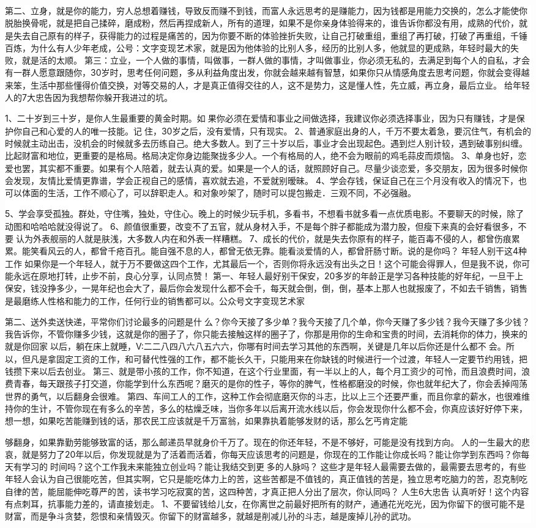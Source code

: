 第二、立身，就是你的能力，穷人总想着赚钱，导致反而赚不到钱，而富人永远思考的是赚能力，因为钱都是用能力交换的，怎么才能使你脱胎换骨呢，就是把自己揉碎，磨成粉，然后再捏成新人，所有的道理，如果不是你亲身体验得来的，谁告诉你都没有用，成熟的代价，就是失去自己原有的样子，获得能力的过程是痛苦的，因为你要不断的体验挫折失败，让自己打破重组，重组了再打破，打破了再重组，千锤百炼，为什么有人少年老成，公号：文字变现艺术家，就是因为他体验的比别人多，经历的比别人多，他就显的更成熟，年轻时最大的失败，就是活的太顺。
第三：立业，一个人做的事情，叫做事，一群人做的事情，才叫做事业，你必须无私的，去满足到每个人的自私，才会有一群人愿意跟随你，30岁时，思考任何问题，多从利益角度出发，你就会越来越有智慧，如果你只从情感角度去思考问题，你就会变得越来笨，生活中那些懂得价值交换，对等交易的人，才是真正值得交往的人，这不是势力，这是懂人性，先立威，再立身，最后立业。
给年轻人的7大忠告因为我想帮你躲开我进过的坑。
 
1、二十岁到三十岁，是你人生最重要的黄金时期。如
果你必须在爱情和事业之间做选择，我建议你必须选择事业，因为只有赚钱，才是保护你自己和心爱的人的唯一技能。记     住，30岁之后，没有爱情，只有现实。
2、普通家庭出身的人，千万不要太着急，要沉住气，有机会的时候就主动出击，没机会的时候就多去历练自己。绝大多数人。到了三十岁以后，事业才会出现起色。遇到烂人别计较，遇到破事别纠缠。比起财富和地位，更重要的是格局。格局决定你身边能聚拢多少人。一个有格局的人，绝不会为眼前的鸡毛蒜皮而烦恼。
3、单身也好，恋爱也罢，其实都不重要。如果有个人陪着，就去认真的爱。如果是一个人的话，就照顾好自己。尽量少谈恋爱，多交朋友，因为很多时候你会发现，友情比爱情更靠谱，学会正视自己的感情，喜欢就去追，不爱就别暧昧。
4、学会存钱，保证自己在三个月没有收入的情况下，也可以体面的生活，工作不顺心了，可以辞职走人。和对象吵架了，随时可以提包搬走．三观不同，不必强融。
 
5、学会享受孤独。群处，守住嘴，独处，守住心。晚上的时候少玩手机，多看书，不想看书就多看一点优质电影。不要聊天的时候，除了动图和哈哈哈就没得说了。
6、颜值很重要，改变不了五官，就从身材入手，不是每个胖子都能成为潜力股，但瘦下来真的会好看很多，不要
认为外表舰丽的人就是肤浅，大多数人内在和外表一样糟糕。
7、成长的代价，就是失去你原有的样子，能百毒不侵的人，都曾伤痕累累。能笑看风云的人，都曾千疮百孔。能自强不息的人，都曾无依无靠。能看淡爱情的人，都曾肝肠寸断。说的是你吗？
年轻人别干这4种工作
如果你是一个年轻人，就于万不要做这四个工作，尤其最后一个，否则你将永远没有出头之日！这个可能会得罪人，但是我不说，你可能永远在原地打转，止步不前，良心分享，认同点赞！
第一、年轻人最好别干保安，20多岁的年龄正是学习各种技能的好年纪，一旦干上保安，钱没挣多少，一晃年纪也会大了，最后你会发现什么都不会千，每天就会倒，倒，倒，基本上那人也就报废了，不如去千销售，销售是最磨练人性格和能力的工作，任何行业的销售都可以。公众号文字变现艺术家
 
第二、送外卖送快递，平常你们讨论最多的问题是什 么？你今天接了多少单？我今天接了几个单，你今天赚了多少钱？我今天赚了多少钱？我告诉你，不管你赚多少钱，这就是你的圈子了，你只能去接触这样的圈子了，你那是用你的生命和宝贵的时间，去消耗你的体力，换来的就是你回家
以后，躺在床上就睡，V:二二八四八六八五六六，你哪有时间去学习其他的东西啊，关键是几年以后你还是什么都不
会。所以，但凡是拿固定工资的工作，和可替代性强的工作，都不能长久干，只能用来在你缺钱的时候进行一个过渡，年轻人一定要节约用钱，把钱攒下来以后去创业。
第三、就是带小孩的工作，你不知道，在这个行业里面，有一半以上的人，每个月工资少的可怜，而且浪费时间，浪费青春，每天跟孩子打交道，你能学到什么东西呢？磨灭的是你的性子，等你的脾气，性格都磨没的时候，你也就年纪大了，你会丢掉闯荡世界的勇气，以后翻身会很难。
第四、车间工人的工作，这种工作会彻底磨灭你的斗志，比以上三个还要严重，而且你拿的薪水，也很难维持你的生计，不管你现在有多么的辛苦，多么的枯燥乏味，当你多年以后离开流水线以后，你会发现你什么都不会，你真应该好好停下来，想一想，如果吃苦能赚到钱的话，那农民工应该就是千万富翁，如果靠执着能够发财的话，那么乞丐肯定能
 
够翻身，如果靠勤劳能够致富的话，那么邮递员早就身价千万了。现在的你还年轻，不是不够好，可能是没有找到方向。
人的一生最大的悲哀，就是努力了20年以后，你发现就是为了活着而活着，你每天应该思考的问题是，你现在的工作能让你成长吗？能让你学到东西吗？你每天有学习的 时间吗？这个工作我未来能独立创业吗？能让我结交到更 多的人脉吗？
这些才是年轻人最需要去做的，最需要去思考的，有些年轻人会认为自己很能吃苦，但其实啊，它只是能吃体力上的苦，这些苦都是不值钱的，真正值钱的苦是，独立思考吃脑力的苦，忍克制吃自律的苦，能屈能伸吃尊严的苦，读书学习吃寂寞的苦，这四种苦，才真正把人分出了层次，你认同吗？
人生6大忠告
认真听好！这个内容有点刺耳，抗事能力差的，请直接划走。
1、不要留钱给儿女，在你离世之前最好把所有的财产，通通花光吃光，因为你留下的很可能不是财富，而是争斗贪婪，怨恨和亲情毁灭。你留下的财富越多，就越是削减儿孙的斗志，越是废掉儿孙的武功。
 
